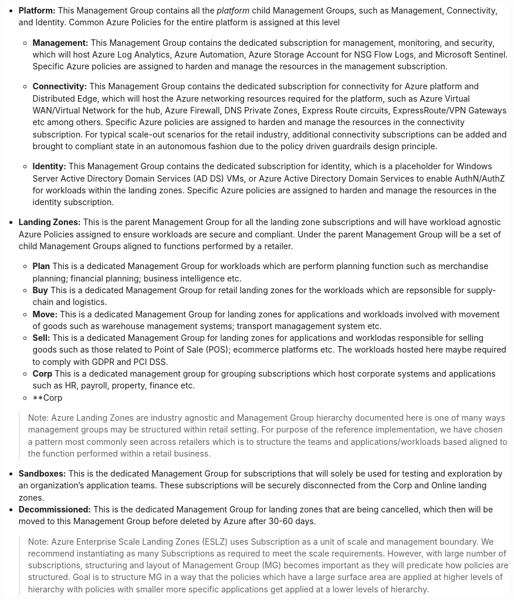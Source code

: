 - **Platform:** This Management Group contains all the *platform* child Management Groups, such as Management, Connectivity, and Identity. Common Azure Policies for the entire platform is assigned at this level

  - **Management:** This Management Group contains the dedicated subscription for management, monitoring, and security, which will host Azure Log Analytics, Azure Automation, Azure Storage Account for NSG Flow Logs, and Microsoft Sentinel. Specific Azure policies are assigned to harden and manage the resources in the management subscription.

  - **Connectivity:** This Management Group contains the dedicated subscription for connectivity for Azure platform and Distributed Edge, which will host the Azure networking resources required for the platform, such as Azure Virtual WAN/Virtual Network for the hub, Azure Firewall, DNS Private Zones, Express Route circuits, ExpressRoute/VPN Gateways etc among others. Specific Azure policies are assigned to harden and manage the resources in the connectivity subscription. For typical scale-out scenarios for the retail industry, additional connectivity subscriptions can be added and brought to compliant state in an autonomous fashion due to the policy driven guardrails design principle.

  - **Identity:** This Management Group contains the dedicated subscription for identity, which is a placeholder for Windows Server Active Directory Domain Services (AD DS) VMs, or Azure Active Directory Domain Services to enable AuthN/AuthZ for workloads within the landing zones. Specific Azure policies are assigned to harden and manage the resources in the identity subscription.

- **Landing Zones:** This is the parent Management Group for all the landing zone subscriptions and will have workload agnostic Azure Policies assigned to ensure workloads are secure and compliant. Under the parent Management Group will be a set of child Management Groups aligned to functions performed by a retailer.

  - **Plan** This is a dedicated Management Group for workloads which are perform planning function such as merchandise planning; financial planning; business intelligence etc.
  - **Buy** This is a dedicated Management Group for retail landing zones for the workloads which are repsonsible for supply-chain and logistics.
  - **Move:** This is a dedicated Management Group for landing zones for applications and workloads involved with movement of goods such as warehouse management systems; transport managagement system etc.
  - **Sell:** This is a dedicated Management Group for landing zones for applications and worklodas responsible for selling goods such as those related to Point of Sale (POS); ecommerce platforms etc. The workloads hosted here maybe required to comply with GDPR and PCI DSS.
  - **Corp** This is a dedicated management group for grouping subscriptions which host corporate systems and applications such as HR, payroll, property, finance etc.
  - **Corp
  
> Note: Azure Landing Zones are industry agnostic and Management Group hierarchy documented here is one of many ways management groups may be structured within retail setting. For purpose of the reference implementation, we have chosen a pattern most commonly seen across retailers which is to structure the teams and applications/workloads based aligned to the function performed within a retail business.

- **Sandboxes:** This is the dedicated Management Group for subscriptions that will solely be used for testing and exploration by an organization’s application teams. These subscriptions will be securely disconnected from the Corp and Online landing zones.
- **Decommissioned:** This is the dedicated Management Group for landing zones that are being cancelled, which then will be moved to this Management Group before deleted by Azure after 30-60 days.

> Note: Azure Enterprise Scale Landing Zones (ESLZ) uses Subscription as a unit of scale and management boundary. We recommend instantiating as many Subscriptions as required to meet the scale requirements. However, with large number of subscriptions, structuring and layout of Management Group (MG) becomes important as they will predicate how policies are structured. Goal is to structure MG in a way that the policies which have a large surface area are applied at higher levels of hierarchy with policies with smaller more specific applications get applied at a lower levels of hierarchy.
